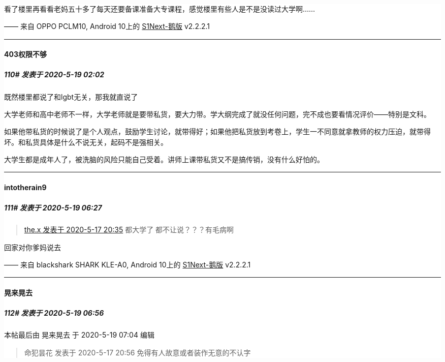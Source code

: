 


看了楼里再看看老妈五十多了每天还要备课准备大专课程，感觉楼里有些人是不是没读过大学啊……


—— 来自 OPPO PCLM10, Android 10上的 [S1Next-鹅版](https://github.com/ykrank/S1-Next/releases) v2.2.2.1







*****

####  403权限不够  
##### 110#       发表于 2020-5-19 02:02




既然楼里都说了和lgbt无关，那我就直说了

大学老师和高中老师不一样，大学老师就是要带私货，要大力带。学大纲完成了就没任何问题，完不成也要看情况评价——特别是文科。

如果他带私货的时候说了是个人观点，鼓励学生讨论，就带得好；如果他把私货放到考卷上，学生一不同意就拿教师的权力压迫，就带得坏。和私货具体是什么不说无关，起码不是强相关。

大学生都是成年人了，被洗脑的风险只能自己受着。讲师上课带私货又不是搞传销，没有什么好怕的。







*****

####  intotherain9  
##### 111#       发表于 2020-5-19 06:27



<blockquote><a href="httphttps://bbs.saraba1st.com/2b/forum.php?mod=redirect&amp;goto=findpost&amp;pid=47455413&amp;ptid=1935757" target="_blank">the.x 发表于 2020-5-17 20:35</a>
都大学了 都不让说？？？有毛病啊</blockquote>
回家对你爹妈说去

—— 来自 blackshark SHARK KLE-A0, Android 10上的 [S1Next-鹅版](https://github.com/ykrank/S1-Next/releases) v2.2.2.1







*****

####  晃来晃去  
##### 112#       发表于 2020-5-19 06:56



 本帖最后由 晃来晃去 于 2020-5-19 07:04 编辑 
<blockquote>命犯昙花 发表于 2020-5-17 20:56
免得有人故意或者装作无意的不认字</blockquote>
